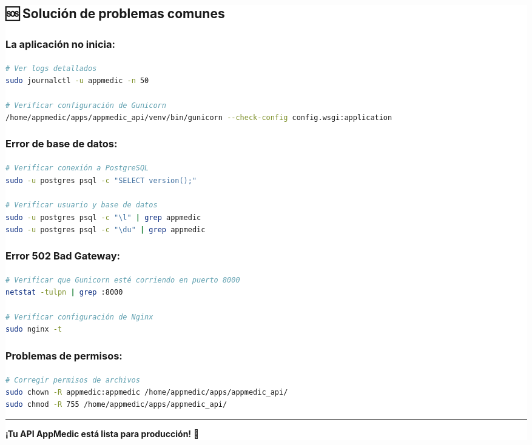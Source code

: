 
## 🆘 Solución de problemas comunes

### La aplicación no inicia:

```bash
# Ver logs detallados
sudo journalctl -u appmedic -n 50

# Verificar configuración de Gunicorn
/home/appmedic/apps/appmedic_api/venv/bin/gunicorn --check-config config.wsgi:application
```

### Error de base de datos:

```bash
# Verificar conexión a PostgreSQL
sudo -u postgres psql -c "SELECT version();"

# Verificar usuario y base de datos
sudo -u postgres psql -c "\l" | grep appmedic
sudo -u postgres psql -c "\du" | grep appmedic
```

### Error 502 Bad Gateway:

```bash
# Verificar que Gunicorn esté corriendo en puerto 8000
netstat -tulpn | grep :8000

# Verificar configuración de Nginx
sudo nginx -t
```

### Problemas de permisos:

```bash
# Corregir permisos de archivos
sudo chown -R appmedic:appmedic /home/appmedic/apps/appmedic_api/
sudo chmod -R 755 /home/appmedic/apps/appmedic_api/
```

---

**¡Tu API AppMedic está lista para producción!** 🚀